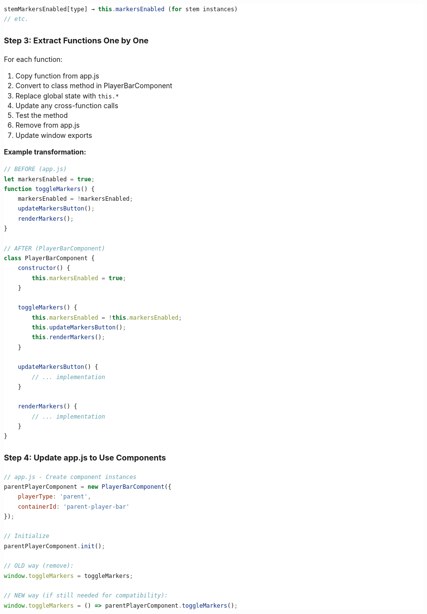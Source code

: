 ```javascript
stemMarkersEnabled[type] → this.markersEnabled (for stem instances)
// etc.
```

### Step 3: Extract Functions One by One
For each function:
1. Copy function from app.js
2. Convert to class method in PlayerBarComponent
3. Replace global state with `this.*`
4. Update any cross-function calls
5. Test the method
6. Remove from app.js
7. Update window exports

**Example transformation:**
```javascript
// BEFORE (app.js)
let markersEnabled = true;
function toggleMarkers() {
    markersEnabled = !markersEnabled;
    updateMarkersButton();
    renderMarkers();
}

// AFTER (PlayerBarComponent)
class PlayerBarComponent {
    constructor() {
        this.markersEnabled = true;
    }

    toggleMarkers() {
        this.markersEnabled = !this.markersEnabled;
        this.updateMarkersButton();
        this.renderMarkers();
    }

    updateMarkersButton() {
        // ... implementation
    }

    renderMarkers() {
        // ... implementation
    }
}
```

### Step 4: Update app.js to Use Components
```javascript
// app.js - Create component instances
parentPlayerComponent = new PlayerBarComponent({
    playerType: 'parent',
    containerId: 'parent-player-bar'
});

// Initialize
parentPlayerComponent.init();

// OLD way (remove):
window.toggleMarkers = toggleMarkers;

// NEW way (if still needed for compatibility):
window.toggleMarkers = () => parentPlayerComponent.toggleMarkers();
```
